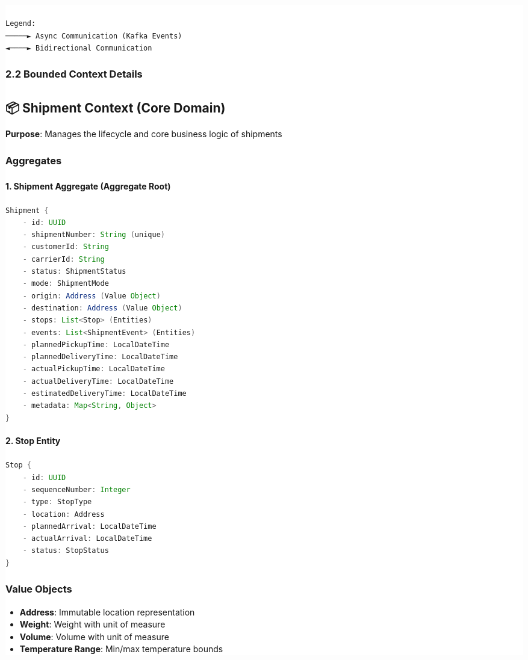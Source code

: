 ```

Legend:
─────► Async Communication (Kafka Events)
◄────► Bidirectional Communication
```

### 2.2 Bounded Context Details

## 📦 **Shipment Context** (Core Domain)

**Purpose**: Manages the lifecycle and core business logic of shipments

### Aggregates

#### 1. **Shipment Aggregate** (Aggregate Root)
```java
Shipment {
    - id: UUID
    - shipmentNumber: String (unique)
    - customerId: String
    - carrierId: String
    - status: ShipmentStatus
    - mode: ShipmentMode
    - origin: Address (Value Object)
    - destination: Address (Value Object)
    - stops: List<Stop> (Entities)
    - events: List<ShipmentEvent> (Entities)
    - plannedPickupTime: LocalDateTime
    - plannedDeliveryTime: LocalDateTime
    - actualPickupTime: LocalDateTime
    - actualDeliveryTime: LocalDateTime
    - estimatedDeliveryTime: LocalDateTime
    - metadata: Map<String, Object>
}
```

#### 2. **Stop Entity**
```java
Stop {
    - id: UUID
    - sequenceNumber: Integer
    - type: StopType
    - location: Address
    - plannedArrival: LocalDateTime
    - actualArrival: LocalDateTime
    - status: StopStatus
}
```

### Value Objects
- **Address**: Immutable location representation
- **Weight**: Weight with unit of measure
- **Volume**: Volume with unit of measure
- **Temperature Range**: Min/max temperature bounds
